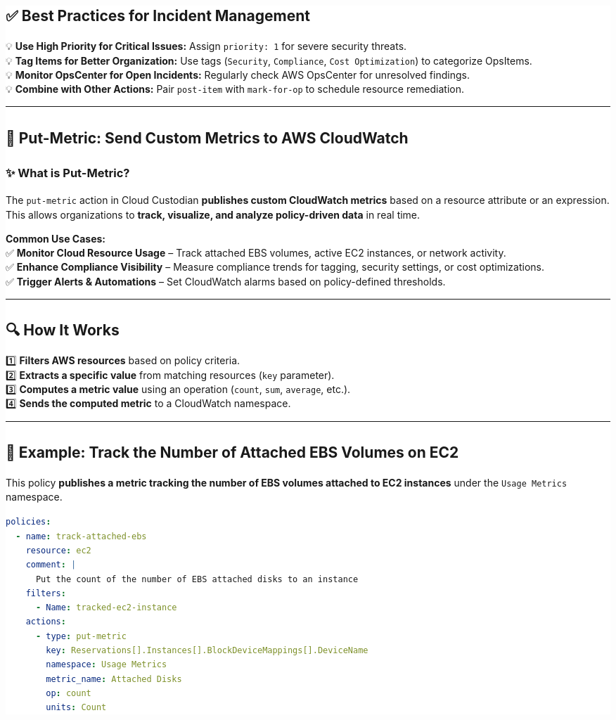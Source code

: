 
## ✅ **Best Practices for Incident Management**  
💡 **Use High Priority for Critical Issues:** Assign `priority: 1` for severe security threats.  
💡 **Tag Items for Better Organization:** Use tags (`Security`, `Compliance`, `Cost Optimization`) to categorize OpsItems.  
💡 **Monitor OpsCenter for Open Incidents:** Regularly check AWS OpsCenter for unresolved findings.  
💡 **Combine with Other Actions:** Pair `post-item` with `mark-for-op` to schedule resource remediation.  

---

## 🔹 **Put-Metric: Send Custom Metrics to AWS CloudWatch**  

### ✨ **What is Put-Metric?**  
The `put-metric` action in Cloud Custodian **publishes custom CloudWatch metrics** based on a resource attribute or an expression. This allows organizations to **track, visualize, and analyze policy-driven data** in real time.  

**Common Use Cases:**  
✅ **Monitor Cloud Resource Usage** – Track attached EBS volumes, active EC2 instances, or network activity.  
✅ **Enhance Compliance Visibility** – Measure compliance trends for tagging, security settings, or cost optimizations.  
✅ **Trigger Alerts & Automations** – Set CloudWatch alarms based on policy-defined thresholds.  

---

## 🔍 **How It Works**  
1️⃣ **Filters AWS resources** based on policy criteria.  
2️⃣ **Extracts a specific value** from matching resources (`key` parameter).  
3️⃣ **Computes a metric value** using an operation (`count`, `sum`, `average`, etc.).  
4️⃣ **Sends the computed metric** to a CloudWatch namespace.  

---

## 📝 **Example: Track the Number of Attached EBS Volumes on EC2**  
This policy **publishes a metric tracking the number of EBS volumes attached to EC2 instances** under the `Usage Metrics` namespace.  

```yaml
policies:
  - name: track-attached-ebs
    resource: ec2
    comment: |
      Put the count of the number of EBS attached disks to an instance
    filters:
      - Name: tracked-ec2-instance
    actions:
      - type: put-metric
        key: Reservations[].Instances[].BlockDeviceMappings[].DeviceName
        namespace: Usage Metrics
        metric_name: Attached Disks
        op: count
        units: Count
```
